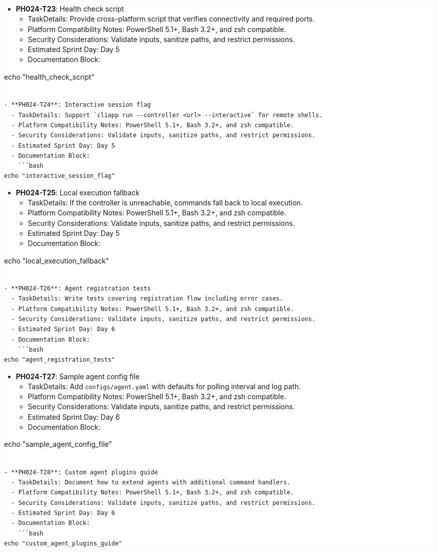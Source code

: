 - **PH024-T23**: Health check script
  - TaskDetails: Provide cross-platform script that verifies connectivity and required ports.
  - Platform Compatibility Notes: PowerShell 5.1+, Bash 3.2+, and zsh compatible.
  - Security Considerations: Validate inputs, sanitize paths, and restrict permissions.
  - Estimated Sprint Day: Day 5
  - Documentation Block:
    ```bash
echo "health_check_script"
```

- **PH024-T24**: Interactive session flag
  - TaskDetails: Support `cliapp run --controller <url> --interactive` for remote shells.
  - Platform Compatibility Notes: PowerShell 5.1+, Bash 3.2+, and zsh compatible.
  - Security Considerations: Validate inputs, sanitize paths, and restrict permissions.
  - Estimated Sprint Day: Day 5
  - Documentation Block:
    ```bash
echo "interactive_session_flag"
```

- **PH024-T25**: Local execution fallback
  - TaskDetails: If the controller is unreachable, commands fall back to local execution.
  - Platform Compatibility Notes: PowerShell 5.1+, Bash 3.2+, and zsh compatible.
  - Security Considerations: Validate inputs, sanitize paths, and restrict permissions.
  - Estimated Sprint Day: Day 5
  - Documentation Block:
    ```bash
echo "local_execution_fallback"
```

- **PH024-T26**: Agent registration tests
  - TaskDetails: Write tests covering registration flow including error cases.
  - Platform Compatibility Notes: PowerShell 5.1+, Bash 3.2+, and zsh compatible.
  - Security Considerations: Validate inputs, sanitize paths, and restrict permissions.
  - Estimated Sprint Day: Day 6
  - Documentation Block:
    ```bash
echo "agent_registration_tests"
```

- **PH024-T27**: Sample agent config file
  - TaskDetails: Add `configs/agent.yaml` with defaults for polling interval and log path.
  - Platform Compatibility Notes: PowerShell 5.1+, Bash 3.2+, and zsh compatible.
  - Security Considerations: Validate inputs, sanitize paths, and restrict permissions.
  - Estimated Sprint Day: Day 6
  - Documentation Block:
    ```bash
echo "sample_agent_config_file"
```

- **PH024-T28**: Custom agent plugins guide
  - TaskDetails: Document how to extend agents with additional command handlers.
  - Platform Compatibility Notes: PowerShell 5.1+, Bash 3.2+, and zsh compatible.
  - Security Considerations: Validate inputs, sanitize paths, and restrict permissions.
  - Estimated Sprint Day: Day 6
  - Documentation Block:
    ```bash
echo "custom_agent_plugins_guide"
```
